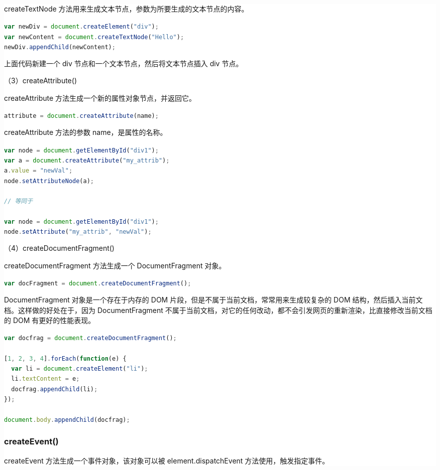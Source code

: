 createTextNode 方法用来生成文本节点，参数为所要生成的文本节点的内容。

```js
var newDiv = document.createElement("div");
var newContent = document.createTextNode("Hello");
newDiv.appendChild(newContent);
```

上面代码新建一个 div 节点和一个文本节点，然后将文本节点插入 div 节点。

（3）createAttribute()

createAttribute 方法生成一个新的属性对象节点，并返回它。

```js
attribute = document.createAttribute(name);
```

createAttribute 方法的参数 name，是属性的名称。

```js
var node = document.getElementById("div1");
var a = document.createAttribute("my_attrib");
a.value = "newVal";
node.setAttributeNode(a);

// 等同于

var node = document.getElementById("div1");
node.setAttribute("my_attrib", "newVal");
```

（4）createDocumentFragment()

createDocumentFragment 方法生成一个 DocumentFragment 对象。

```js
var docFragment = document.createDocumentFragment();
```

DocumentFragment 对象是一个存在于内存的 DOM 片段，但是不属于当前文档，常常用来生成较复杂的 DOM 结构，然后插入当前文档。这样做的好处在于，因为 DocumentFragment 不属于当前文档，对它的任何改动，都不会引发网页的重新渲染，比直接修改当前文档的 DOM 有更好的性能表现。

```js
var docfrag = document.createDocumentFragment();

[1, 2, 3, 4].forEach(function(e) {
  var li = document.createElement("li");
  li.textContent = e;
  docfrag.appendChild(li);
});

document.body.appendChild(docfrag);
```

### createEvent()

createEvent 方法生成一个事件对象，该对象可以被 element.dispatchEvent 方法使用，触发指定事件。
